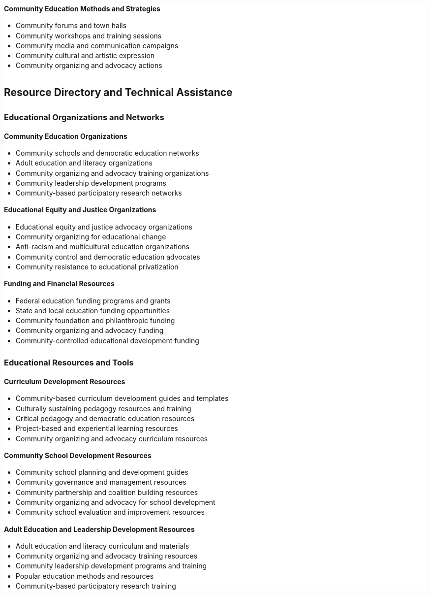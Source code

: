 **Community Education Methods and Strategies**
- Community forums and town halls
- Community workshops and training sessions
- Community media and communication campaigns
- Community cultural and artistic expression
- Community organizing and advocacy actions

## Resource Directory and Technical Assistance

### Educational Organizations and Networks

**Community Education Organizations**
- Community schools and democratic education networks
- Adult education and literacy organizations
- Community organizing and advocacy training organizations
- Community leadership development programs
- Community-based participatory research networks

**Educational Equity and Justice Organizations**
- Educational equity and justice advocacy organizations
- Community organizing for educational change
- Anti-racism and multicultural education organizations
- Community control and democratic education advocates
- Community resistance to educational privatization

**Funding and Financial Resources**
- Federal education funding programs and grants
- State and local education funding opportunities
- Community foundation and philanthropic funding
- Community organizing and advocacy funding
- Community-controlled educational development funding

### Educational Resources and Tools

**Curriculum Development Resources**
- Community-based curriculum development guides and templates
- Culturally sustaining pedagogy resources and training
- Critical pedagogy and democratic education resources
- Project-based and experiential learning resources
- Community organizing and advocacy curriculum resources

**Community School Development Resources**
- Community school planning and development guides
- Community governance and management resources
- Community partnership and coalition building resources
- Community organizing and advocacy for school development
- Community school evaluation and improvement resources

**Adult Education and Leadership Development Resources**
- Adult education and literacy curriculum and materials
- Community organizing and advocacy training resources
- Community leadership development programs and training
- Popular education methods and resources
- Community-based participatory research training
